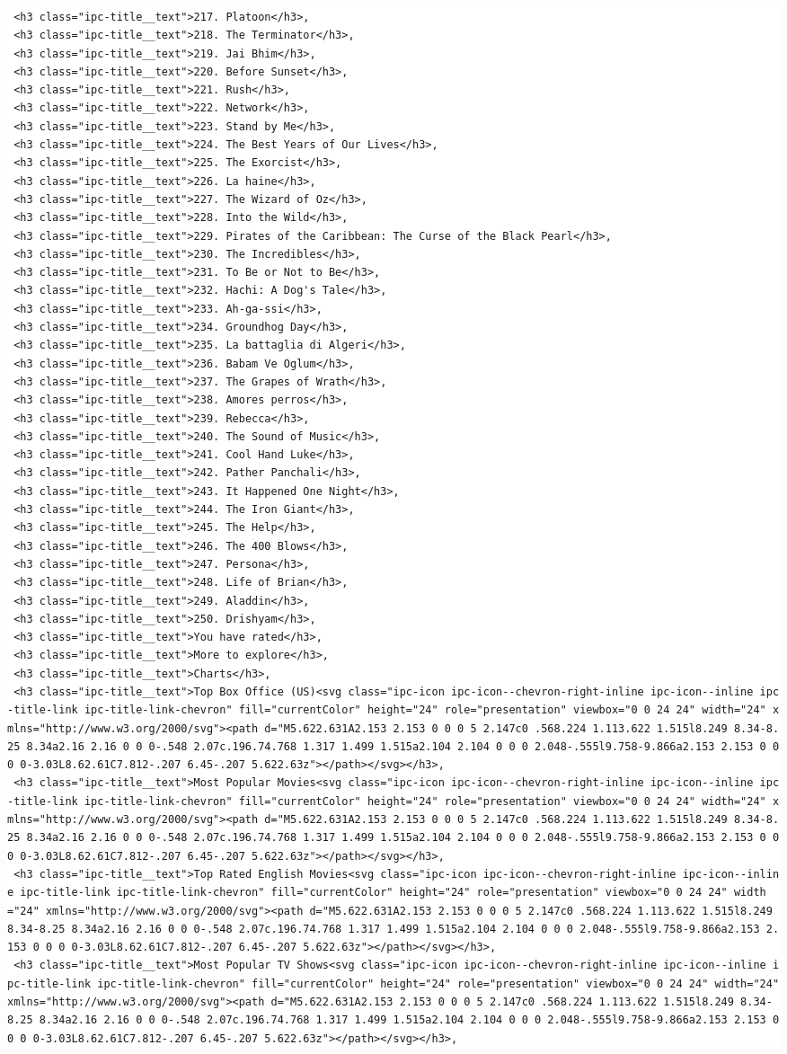      <h3 class="ipc-title__text">217. Platoon</h3>,
     <h3 class="ipc-title__text">218. The Terminator</h3>,
     <h3 class="ipc-title__text">219. Jai Bhim</h3>,
     <h3 class="ipc-title__text">220. Before Sunset</h3>,
     <h3 class="ipc-title__text">221. Rush</h3>,
     <h3 class="ipc-title__text">222. Network</h3>,
     <h3 class="ipc-title__text">223. Stand by Me</h3>,
     <h3 class="ipc-title__text">224. The Best Years of Our Lives</h3>,
     <h3 class="ipc-title__text">225. The Exorcist</h3>,
     <h3 class="ipc-title__text">226. La haine</h3>,
     <h3 class="ipc-title__text">227. The Wizard of Oz</h3>,
     <h3 class="ipc-title__text">228. Into the Wild</h3>,
     <h3 class="ipc-title__text">229. Pirates of the Caribbean: The Curse of the Black Pearl</h3>,
     <h3 class="ipc-title__text">230. The Incredibles</h3>,
     <h3 class="ipc-title__text">231. To Be or Not to Be</h3>,
     <h3 class="ipc-title__text">232. Hachi: A Dog's Tale</h3>,
     <h3 class="ipc-title__text">233. Ah-ga-ssi</h3>,
     <h3 class="ipc-title__text">234. Groundhog Day</h3>,
     <h3 class="ipc-title__text">235. La battaglia di Algeri</h3>,
     <h3 class="ipc-title__text">236. Babam Ve Oglum</h3>,
     <h3 class="ipc-title__text">237. The Grapes of Wrath</h3>,
     <h3 class="ipc-title__text">238. Amores perros</h3>,
     <h3 class="ipc-title__text">239. Rebecca</h3>,
     <h3 class="ipc-title__text">240. The Sound of Music</h3>,
     <h3 class="ipc-title__text">241. Cool Hand Luke</h3>,
     <h3 class="ipc-title__text">242. Pather Panchali</h3>,
     <h3 class="ipc-title__text">243. It Happened One Night</h3>,
     <h3 class="ipc-title__text">244. The Iron Giant</h3>,
     <h3 class="ipc-title__text">245. The Help</h3>,
     <h3 class="ipc-title__text">246. The 400 Blows</h3>,
     <h3 class="ipc-title__text">247. Persona</h3>,
     <h3 class="ipc-title__text">248. Life of Brian</h3>,
     <h3 class="ipc-title__text">249. Aladdin</h3>,
     <h3 class="ipc-title__text">250. Drishyam</h3>,
     <h3 class="ipc-title__text">You have rated</h3>,
     <h3 class="ipc-title__text">More to explore</h3>,
     <h3 class="ipc-title__text">Charts</h3>,
     <h3 class="ipc-title__text">Top Box Office (US)<svg class="ipc-icon ipc-icon--chevron-right-inline ipc-icon--inline ipc-title-link ipc-title-link-chevron" fill="currentColor" height="24" role="presentation" viewbox="0 0 24 24" width="24" xmlns="http://www.w3.org/2000/svg"><path d="M5.622.631A2.153 2.153 0 0 0 5 2.147c0 .568.224 1.113.622 1.515l8.249 8.34-8.25 8.34a2.16 2.16 0 0 0-.548 2.07c.196.74.768 1.317 1.499 1.515a2.104 2.104 0 0 0 2.048-.555l9.758-9.866a2.153 2.153 0 0 0 0-3.03L8.62.61C7.812-.207 6.45-.207 5.622.63z"></path></svg></h3>,
     <h3 class="ipc-title__text">Most Popular Movies<svg class="ipc-icon ipc-icon--chevron-right-inline ipc-icon--inline ipc-title-link ipc-title-link-chevron" fill="currentColor" height="24" role="presentation" viewbox="0 0 24 24" width="24" xmlns="http://www.w3.org/2000/svg"><path d="M5.622.631A2.153 2.153 0 0 0 5 2.147c0 .568.224 1.113.622 1.515l8.249 8.34-8.25 8.34a2.16 2.16 0 0 0-.548 2.07c.196.74.768 1.317 1.499 1.515a2.104 2.104 0 0 0 2.048-.555l9.758-9.866a2.153 2.153 0 0 0 0-3.03L8.62.61C7.812-.207 6.45-.207 5.622.63z"></path></svg></h3>,
     <h3 class="ipc-title__text">Top Rated English Movies<svg class="ipc-icon ipc-icon--chevron-right-inline ipc-icon--inline ipc-title-link ipc-title-link-chevron" fill="currentColor" height="24" role="presentation" viewbox="0 0 24 24" width="24" xmlns="http://www.w3.org/2000/svg"><path d="M5.622.631A2.153 2.153 0 0 0 5 2.147c0 .568.224 1.113.622 1.515l8.249 8.34-8.25 8.34a2.16 2.16 0 0 0-.548 2.07c.196.74.768 1.317 1.499 1.515a2.104 2.104 0 0 0 2.048-.555l9.758-9.866a2.153 2.153 0 0 0 0-3.03L8.62.61C7.812-.207 6.45-.207 5.622.63z"></path></svg></h3>,
     <h3 class="ipc-title__text">Most Popular TV Shows<svg class="ipc-icon ipc-icon--chevron-right-inline ipc-icon--inline ipc-title-link ipc-title-link-chevron" fill="currentColor" height="24" role="presentation" viewbox="0 0 24 24" width="24" xmlns="http://www.w3.org/2000/svg"><path d="M5.622.631A2.153 2.153 0 0 0 5 2.147c0 .568.224 1.113.622 1.515l8.249 8.34-8.25 8.34a2.16 2.16 0 0 0-.548 2.07c.196.74.768 1.317 1.499 1.515a2.104 2.104 0 0 0 2.048-.555l9.758-9.866a2.153 2.153 0 0 0 0-3.03L8.62.61C7.812-.207 6.45-.207 5.622.63z"></path></svg></h3>,